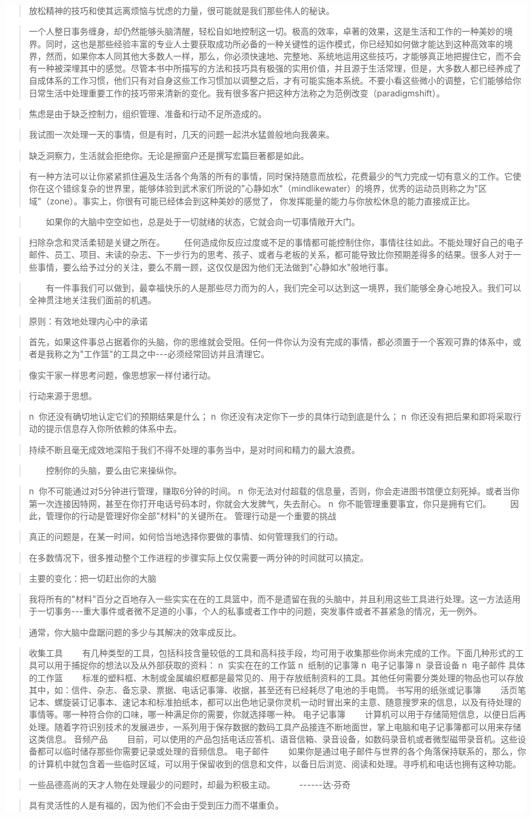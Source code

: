 > 放松精神的技巧和使其远离烦恼与忧虑的力量，很可能就是我们那些伟人的秘诀。

> 一个人整日事务缠身，却仍然能够头脑清醒，轻松自如地控制这一切。极高的效率，卓著的效果，这是生活和工作的一种美妙的境界。同时，这也是那些经验丰富的专业人士要获取成功所必备的一种关键性的运作模式，你已经知如何做才能达到这种高效率的境界，然而，如果你本人同其他大多数人一样，那么，你必须快速地、完整地、系统地运用这些技巧，才能够真正地把握住它，而不会有一种被深埋其中的感觉。尽管本书中所描写的方法和技巧具有极强的实用价值，并且源于生活常理，但是，大多数人都已经养成了自成体系的工作习惯，他们只有对自身这些工作习惯加以调整之后，才有可能实施本系统。不要小看这些微小的调整，它们能够给你日常生活中处理重要工作的技巧带来清新的变化。我有很多客户把这种方法称之为范例改变（paradigmshift）。

> 焦虑是由于缺乏控制力，组织管理、准备和行动不足所造成的。  

> 我试图一次处理一天的事情，但是有时，几天的问题一起洪水猛兽般地向我袭来。

> 缺乏洞察力，生活就会拒绝你。无论是擦窗户还是撰写宏篇巨著都是如此。

> 有一种方法可以让你紧紧抓住遍及生活各个角落的所有的事情，同时保持随意而放松，花费最少的气力完成一切有意义的工作。它使你在这个错综复杂的世界里，能够体验到武术家们所说的"心静如水"（mindlikewater）的境界，优秀的运动员则称之为"区域"（zone）。事实上，你很有可能已经体会到这种美妙的感觉了， 你发挥能量的能力与你放松休息的能力直接成正比。

> 　　如果你的大脑中空空如也，总是处于一切就绪的状态，它就会向一切事情敞开大门。

> 扫除杂念和灵活柔韧是关键之所在。 　　任何造成你反应过度或不足的事情都可能控制住你，事情往往如此。不能处理好自己的电子邮件、员工、项目、未读的杂志、下一步行为的思考、孩子、或者与老板的关系，都可能导致比你预期差得多的结果。很多人对于一些事情，要么给予过分的关注，要么不屑一顾，这仅仅是因为他们无法做到"心静如水"般地行事。

> 　　有一件事我们可以做到，最幸福快乐的人是那些尽力而为的人，我们完全可以达到这一境界，我们能够全身心地投入。我们可以全神贯注地关注我们面前的机遇。

> 原则：有效地处理内心中的承诺

> 首先，如果这件事总占据着你的头脑，你的思维就会受阻。任何一件你认为没有完成的事情，都必须置于一个客观可靠的体系中，或者是我称之为"工作篮"的工具之中---必须经常回访并且清理它。

> 像实干家一样思考问题，像思想家一样付诸行动。

> 行动来源于思想。

> n  你还没有确切地认定它们的预期结果是什么； n  你还没有决定你下一步的具体行动到底是什么； n  你还没有把后果和即将采取行动的提示信息存入你所依赖的体系中去。

> 持续不断且毫无成效地深陷于我们不得不处理的事务当中，是对时间和精力的最大浪费。

> 　　控制你的头脑，要么由它来操纵你。  

> n  你不可能通过对5分钟进行管理，赚取6分钟的时间。 n  你无法对付超载的信息量，否则，你会走进图书馆便立刻死掉。或者当你第一次连接因特网，甚至在你打开电话号码本时，你就会大发脾气，失去耐心。 n  你不能管理重要事宜，你只是拥有它们。 　　因此，管理你的行动是管理好你全部"材料"的关键所在。 管理行动是一个重要的挑战

> 真正的问题是，在某一时间，如何恰当地选择你要做的事情、如何管理我们的行动。

> 在多数情况下，很多推动整个工作进程的步骤实际上仅仅需要一两分钟的时间就可以搞定。

> 主要的变化：把一切赶出你的大脑

> 我将所有的"材料"百分之百地存入一些实实在在的工具篮中，而不是遗留在我的头脑中，并且利用这些工具进行处理。这一方法适用于一切事务---重大事件或者微不足道的小事，个人的私事或者工作中的问题，突发事件或者不甚紧急的情况，无一例外。

> 通常，你大脑中盘踞问题的多少与其解决的效率成反比。

> 收集工具 　　有几种类型的工具，包括科技含量较低的工具和高科技手段，均可用于收集那些你尚未完成的工作。下面几种形式的工具可以用于捕捉你的想法以及从外部获取的资料： n  实实在在的工作篮 n  纸制的记事簿 n  电子记事簿 n  录音设备 n  电子邮件 具体的工作篮 　　标准的塑料框、木制或金属编织框都是最常见的、用于存放纸制资料的工具。其他任何需要分类处理的物品也可以存放其中，如：信件、杂志、备忘录、票据、电话记事簿、收据，甚至还有已经耗尽了电池的手电筒。 书写用的纸张或记事簿 　　活页笔记本、螺旋装订记事本、速记本和标准拍纸本，都可以出色地记录你灵机一动时冒出来的主意、随意搜罗来的信息，以及有待处理的事情等。哪一种符合你的口味，哪一种满足你的需要，你就选择哪一种。 电子记事簿 　　计算机可以用于存储简短信息，以便日后再处理。随着字符识别技术的发展进步，一系列用于保存数据的数码工具产品接连不断地面世，掌上电脑和电子记事簿都可以用来存储这类信息。 音频产品 　　目前，可以使用的产品包括电话应答机、语音信箱、录音设备，如数码录音机或者微型磁带录音机。这些设备都可以临时储存那些你需要记录或处理的音频信息。 电子邮件 　　如果你是通过电子邮件与世界的各个角落保持联系的，那么，你的计算机中就包含着一些临时区域，可以用于保留收到的信息和文件，以备日后浏览、阅读和处理。寻呼机和电话也拥有这种功能。 

> 一些品德高尚的天才人物在处理最少的问题时，却最为积极主动。   　　------达·芬奇

> 具有灵活性的人是有福的，因为他们不会由于受到压力而不堪重负。
